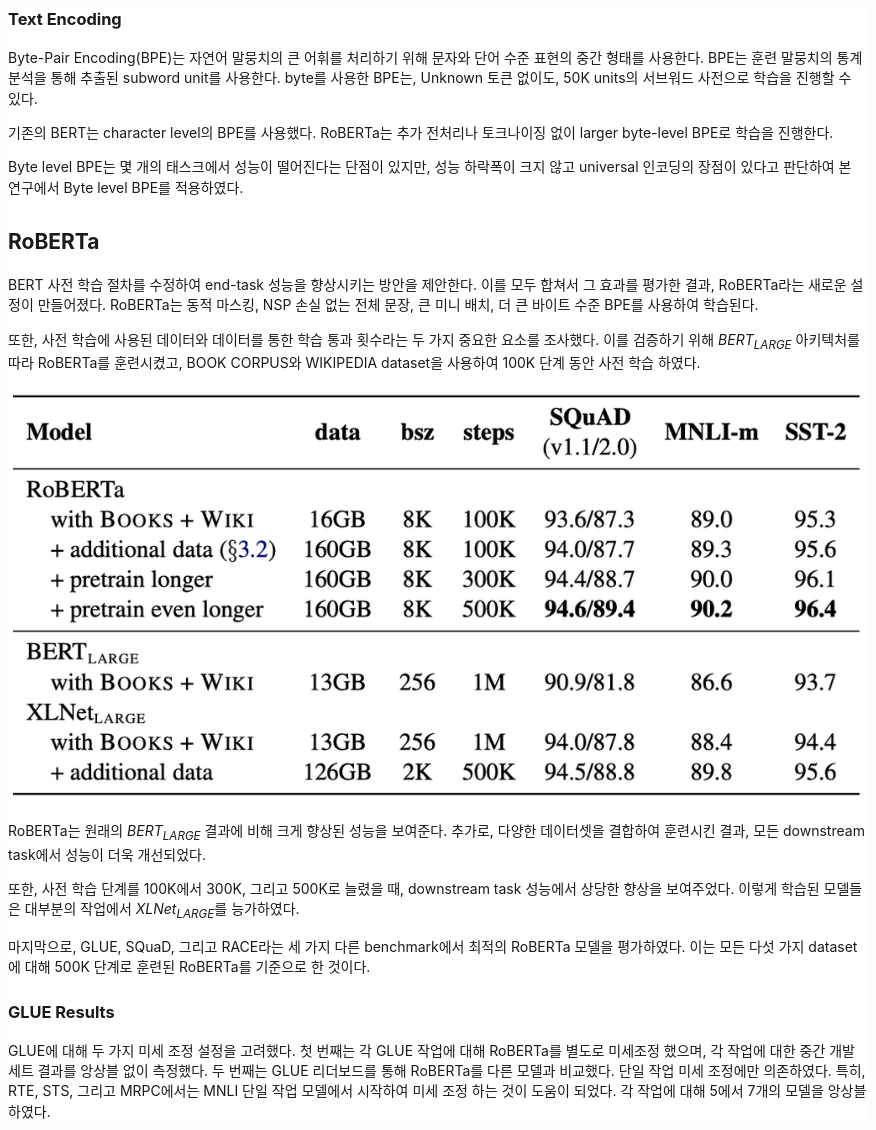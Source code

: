 ### Text Encoding

Byte-Pair Encoding(BPE)는 자연어 말뭉치의 큰 어휘를 처리하기 위해 문자와 단어 수준 표현의 중간 형태를 사용한다. BPE는 훈련 말뭉치의 통계 분석을 통해 추출된 subword unit를 사용한다. byte를 사용한 BPE는, Unknown 토큰 없이도, 50K units의 서브워드 사전으로 학습을 진행할 수 있다.

기존의 BERT는 character level의 BPE를 사용했다. RoBERTa는 추가 전처리나 토크나이징 없이 larger byte-level BPE로 학습을 진행한다.

Byte level BPE는 몇 개의 태스크에서 성능이 떨어진다는 단점이 있지만, 성능 하락폭이 크지 않고 universal 인코딩의 장점이 있다고 판단하여 본 연구에서 Byte level BPE를 적용하였다.

## RoBERTa

BERT 사전 학습 절차를 수정하여 end-task 성능을 향상시키는 방안을 제안한다. 이를 모두 합쳐서 그 효과를 평가한 결과, RoBERTa라는 새로운 설정이 만들어졌다. RoBERTa는 동적 마스킹, NSP 손실 없는 전체 문장, 큰 미니 배치, 더 큰 바이트 수준 BPE를 사용하여 학습된다.

또한, 사전 학습에 사용된 데이터와 데이터를 통한 학습 통과 횟수라는 두 가지 중요한 요소를 조사했다. 이를 검증하기 위해 $BERT_{LARGE}$ 아키텍처를 따라 RoBERTa를 훈련시켰고, BOOK CORPUS와 WIKIPEDIA dataset을 사용하여 100K 단계 동안 사전 학습 하였다.

![](images/table4.png)

RoBERTa는 원래의 $BERT_{LARGE}$ 결과에 비해 크게 향상된 성능을 보여준다. 추가로, 다양한 데이터셋을 결합하여 훈련시킨 결과, 모든 downstream task에서 성능이 더욱 개선되었다.

또한, 사전 학습 단계를 100K에서 300K, 그리고 500K로 늘렸을 때, downstream task 성능에서 상당한 향상을 보여주었다. 이렇게 학습된 모델들은 대부분의 작업에서 $XLNet_{LARGE}$를 능가하였다.

마지막으로, GLUE, SQuaD, 그리고 RACE라는 세 가지 다른 benchmark에서 최적의 RoBERTa 모델을 평가하였다. 이는 모든 다섯 가지 dataset에 대해 500K 단계로 훈련된 RoBERTa를 기준으로 한 것이다.

### GLUE Results

GLUE에 대해 두 가지 미세 조정 설정을 고려했다. 첫 번째는 각 GLUE 작업에 대해 RoBERTa를 별도로 미세조정 했으며, 각 작업에 대한 중간 개발 세트 결과를 앙상블 없이 측정했다. 두 번째는 GLUE 리더보드를 통해 RoBERTa를 다른 모델과 비교했다. 단일 작업 미세 조정에만 의존하였다. 특히, RTE, STS, 그리고 MRPC에서는 MNLI 단일 작업 모델에서 시작하여 미세 조정 하는 것이 도움이 되었다. 각 작업에 대해 5에서 7개의 모델을 앙상블하였다.
